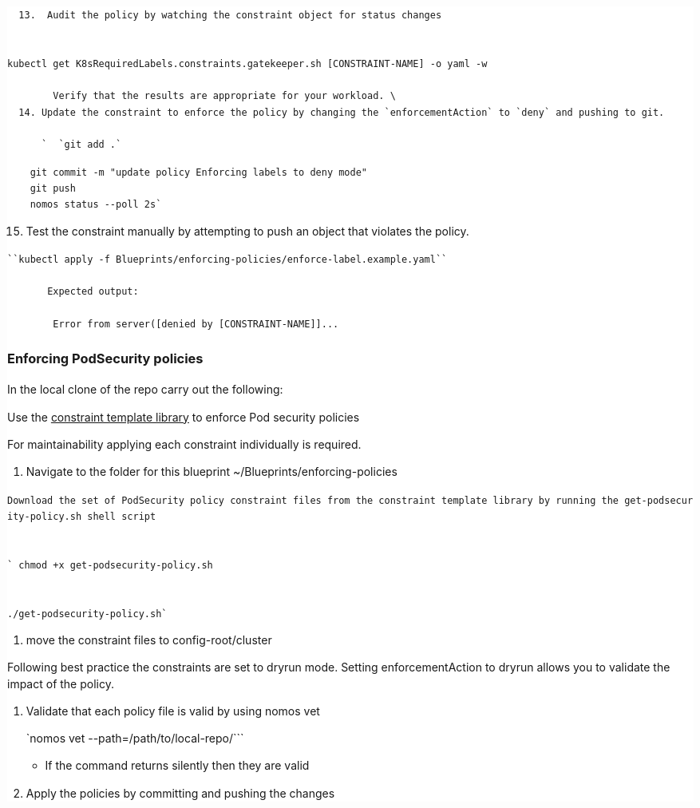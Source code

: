 
      13.  Audit the policy by watching the constraint object for status changes


    kubectl get K8sRequiredLabels.constraints.gatekeeper.sh [CONSTRAINT-NAME] -o yaml -w

            Verify that the results are appropriate for your workload. \
      14. Update the constraint to enforce the policy by changing the `enforcementAction` to `deny` and pushing to git.

          `  `git add .`


```
    git commit -m "update policy Enforcing labels to deny mode"
    git push  
    nomos status --poll 2s`
```


  15. Test the constraint manually by attempting to push an object that violates the policy.

	``kubectl apply -f Blueprints/enforcing-policies/enforce-label.example.yaml``

           Expected output:

           	Error from server([denied by [CONSTRAINT-NAME]]...

       


### Enforcing PodSecurity policies

In the local clone of the repo carry out the following:

Use the [ constraint template library](https://github.com/open-policy-agent/gatekeeper/tree/master/library/pod-security-policy) to enforce Pod security policies

For maintainability applying each constraint individually is required.



1.   Navigate to the folder for this blueprint ~/Blueprints/enforcing-policies

    Download the set of PodSecurity policy constraint files from the constraint template library by running the get-podsecurity-policy.sh shell script


    ` chmod +x get-podsecurity-policy.sh


    ./get-podsecurity-policy.sh`

1.  move the constraint files to config-root/cluster

Following best practice the constraints are set to dryrun mode. Setting enforcementAction to dryrun allows you to validate the impact of the policy. 



1.  Validate that each policy file is valid by using nomos vet 

    `nomos vet --path=/path/to/local-repo/```

    *   If the command returns silently then they are valid
1.  Apply the policies by committing and pushing the changes
